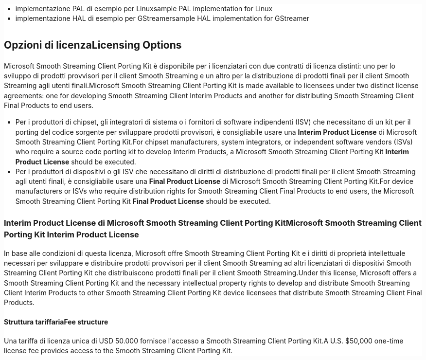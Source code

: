   * <span data-ttu-id="a0132-127">implementazione PAL di esempio per Linux</span><span class="sxs-lookup"><span data-stu-id="a0132-127">sample PAL implementation for Linux</span></span>
  * <span data-ttu-id="a0132-128">implementazione HAL di esempio per GStreamer</span><span class="sxs-lookup"><span data-stu-id="a0132-128">sample HAL implementation for GStreamer</span></span>

## <a name="licensing-options"></a><span data-ttu-id="a0132-129">Opzioni di licenza</span><span class="sxs-lookup"><span data-stu-id="a0132-129">Licensing Options</span></span>
<span data-ttu-id="a0132-130">Microsoft Smooth Streaming Client Porting Kit è disponibile per i licenziatari con due contratti di licenza distinti: uno per lo sviluppo di prodotti provvisori per il client Smooth Streaming e un altro per la distribuzione di prodotti finali per il client Smooth Streaming agli utenti finali.</span><span class="sxs-lookup"><span data-stu-id="a0132-130">Microsoft Smooth Streaming Client Porting Kit is made available to licensees under two distinct license agreements: one for developing Smooth Streaming Client Interim Products and another for distributing Smooth Streaming Client Final Products to end users.</span></span>

* <span data-ttu-id="a0132-131">Per i produttori di chipset, gli integratori di sistema o i fornitori di software indipendenti (ISV) che necessitano di un kit per il porting del codice sorgente per sviluppare prodotti provvisori, è consigliabile usare una **Interim Product License** di Microsoft Smooth Streaming Client Porting Kit.</span><span class="sxs-lookup"><span data-stu-id="a0132-131">For chipset manufacturers, system integrators, or independent software vendors (ISVs) who require a source code porting kit to develop Interim Products, a Microsoft Smooth Streaming Client Porting Kit **Interim Product License** should be executed.</span></span>
* <span data-ttu-id="a0132-132">Per i produttori di dispositivi o gli ISV che necessitano di diritti di distribuzione di prodotti finali per il client Smooth Streaming agli utenti finali, è consigliabile usare una **Final Product License** di Microsoft Smooth Streaming Client Porting Kit.</span><span class="sxs-lookup"><span data-stu-id="a0132-132">For device manufacturers or ISVs who require distribution rights for Smooth Streaming Client Final Products to end users, the Microsoft Smooth Streaming Client Porting Kit **Final Product License** should be executed.</span></span>

### <a name="microsoft-smooth-streaming-client-porting-kit-interim-product-license"></a><span data-ttu-id="a0132-133">Interim Product License di Microsoft Smooth Streaming Client Porting Kit</span><span class="sxs-lookup"><span data-stu-id="a0132-133">Microsoft Smooth Streaming Client Porting Kit Interim Product License</span></span>
<span data-ttu-id="a0132-134">In base alle condizioni di questa licenza, Microsoft offre Smooth Streaming Client Porting Kit e i diritti di proprietà intellettuale necessari per sviluppare e distribuire prodotti provvisori per il client Smooth Streaming ad altri licenziatari di dispositivi Smooth Streaming Client Porting Kit che distribuiscono prodotti finali per il client Smooth Streaming.</span><span class="sxs-lookup"><span data-stu-id="a0132-134">Under this license, Microsoft offers a Smooth Streaming Client Porting Kit and the necessary intellectual property rights to develop and distribute Smooth Streaming Client Interim Products to other Smooth Streaming Client Porting Kit device licensees that distribute Smooth Streaming Client Final Products.</span></span>

#### <a name="fee-structure"></a><span data-ttu-id="a0132-135">Struttura tariffaria</span><span class="sxs-lookup"><span data-stu-id="a0132-135">Fee structure</span></span>
<span data-ttu-id="a0132-136">Una tariffa di licenza unica di USD 50.000 fornisce l'accesso a Smooth Streaming Client Porting Kit.</span><span class="sxs-lookup"><span data-stu-id="a0132-136">A U.S. $50,000 one-time license fee provides access to the Smooth Streaming Client Porting Kit.</span></span> 
